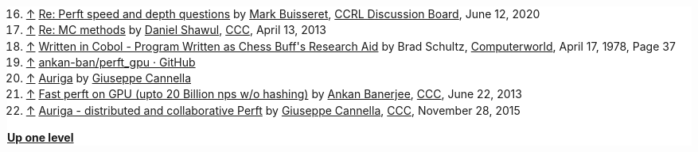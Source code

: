 16. <a id="cite-ref-16" href="#cite-note-16">↑</a> [Re: Perft speed and depth questions](http://talkchess.com/forum3/viewtopic.php?f=7&t=74153) by [Mark Buisseret](index.php?title=Mark_Buisseret&action=edit&redlink=1 "Mark Buisseret (page does not exist)"), [CCRL Discussion Board](Computer_Chess_Forums "Computer Chess Forums"), June 12, 2020
17. <a id="cite-ref-17" href="#cite-note-17">↑</a> [Re: MC methods](http://www.talkchess.com/forum/viewtopic.php?t=47740&topic_view=flat&start=11) by [Daniel Shawul](Daniel_Shawul "Daniel Shawul"), [CCC](CCC "CCC"), April 13, 2013
18. <a id="cite-ref-18" href="#cite-note-18">↑</a> [Written in Cobol - Program Written as Chess Buff's Research Aid](http://news.google.com/newspapers?nid=849&dat=19780417&id=h8lOAAAAIBAJ&sjid=DEoDAAAAIBAJ&pg=6180,1080528) by Brad Schultz, [Computerworld](Computerworld "Computerworld"), April 17, 1978, Page 37
19. <a id="cite-ref-19" href="#cite-note-19">↑</a> [ankan-ban/perft\_gpu · GitHub](https://github.com/ankan-ban/perft_gpu)
20. <a id="cite-ref-20" href="#cite-note-20">↑</a> [Auriga](http://cinnamonchess.altervista.org/auriga) by [Giuseppe Cannella](Giuseppe_Cannella "Giuseppe Cannella")
21. <a id="cite-ref-21" href="#cite-note-21">↑</a> [Fast perft on GPU (upto 20 Billion nps w/o hashing)](http://www.talkchess.com/forum/viewtopic.php?t=48387) by [Ankan Banerjee](Ankan_Banerjee "Ankan Banerjee"), [CCC](CCC "CCC"), June 22, 2013
22. <a id="cite-ref-22" href="#cite-note-22">↑</a> [Auriga - distributed and collaborative Perft](http://www.talkchess.com/forum/viewtopic.php?t=58406) by [Giuseppe Cannella](Giuseppe_Cannella "Giuseppe Cannella"), [CCC](CCC "CCC"), November 28, 2015

**[Up one level](Move_Generation "Move Generation")**







 
